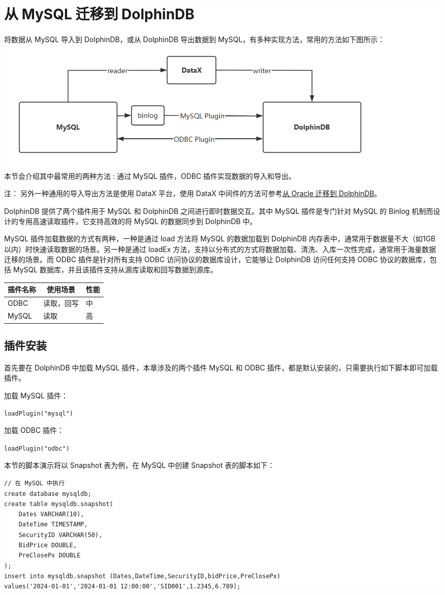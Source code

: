 # 从 MySQL 迁移到 DolphinDB

将数据从 MySQL 导入到 DolphinDB，或从 DolphinDB 导出数据到 MySQL，有多种实现方法，常用的方法如下图所示：

![](images/MySQL_to_DolphinDB/1-1.png)

本节会介绍其中最常用的两种方法 : 通过 MySQL 插件，ODBC 插件实现数据的导入和导出。

注： 另外一种通用的导入导出方法是使用 DataX 平台，使用 DataX 中间件的方法可参考[从 Oracle 迁移到
DolphinDB](Oracle_to_DolphinDB.md)。

DolphinDB 提供了两个插件用于 MySQL 和 DolphinDB 之间进行即时数据交互。其中 MySQL 插件是专门针对 MySQL 的 Binlog
机制而设计的专用高速读取插件，它支持高效的将 MySQL 的数据同步到 DolphinDB 中。

MySQL 插件加载数据的方式有两种，一种是通过 load 方法将 MySQL 的数据加载到 DolphinDB
内存表中，通常用于数据量不大（如1GB以内）时快速读取数据的场景。另一种是通过 loadEx
方法，支持以分布式的方式将数据加载、清洗、入库一次性完成，通常用于海量数据迁移的场景。而 ODBC 插件是针对所有支持 ODBC 访问协议的数据库设计，它能够让
DolphinDB 访问任何支持 ODBC 协议的数据库，包括 MySQL 数据库，并且该插件支持从源库读取和回写数据到源库。

| **插件名称** | **使用场景** | **性能** |
| --- | --- | --- |
| ODBC | 读取，回写 | 中 |
| MySQL | 读取 | 高 |

## 插件安装

首先要在 DolphinDB 中加载 MySQL 插件，本章涉及的两个插件 MySQL 和 ODBC 插件，都是默认安装的，只需要执行如下脚本即可加载插件。

加载 MySQL 插件：

```
loadPlugin("mysql")
```

加载 ODBC 插件：

```
loadPlugin("odbc")
```

本节的脚本演示将以 Snapshot 表为例，在 MySQL 中创建 Snapshot 表的脚本如下：

```
// 在 MySQL 中执行
create database mysqldb;
create table mysqldb.snapshot(
    Dates VARCHAR(10),
    DateTime TIMESTAMP,
    SecurityID VARCHAR(50),
    BidPrice DOUBLE,
    PreClosePx DOUBLE
);
insert into mysqldb.snapshot (Dates,DateTime,SecurityID,bidPrice,PreClosePx)
values('2024-01-01','2024-01-01 12:00:00','SID001',1.2345,6.789);
```
